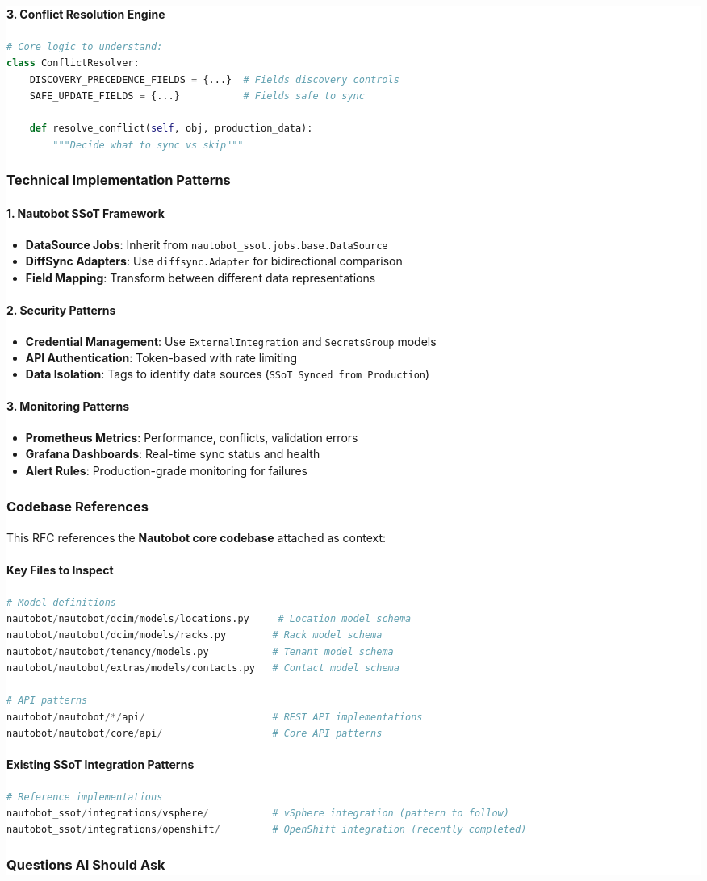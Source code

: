 #### 3. **Conflict Resolution Engine**
```python
# Core logic to understand:
class ConflictResolver:
    DISCOVERY_PRECEDENCE_FIELDS = {...}  # Fields discovery controls
    SAFE_UPDATE_FIELDS = {...}           # Fields safe to sync
    
    def resolve_conflict(self, obj, production_data):
        """Decide what to sync vs skip"""
```

### Technical Implementation Patterns

#### 1. **Nautobot SSoT Framework**
- **DataSource Jobs**: Inherit from `nautobot_ssot.jobs.base.DataSource`
- **DiffSync Adapters**: Use `diffsync.Adapter` for bidirectional comparison
- **Field Mapping**: Transform between different data representations

#### 2. **Security Patterns**
- **Credential Management**: Use `ExternalIntegration` and `SecretsGroup` models
- **API Authentication**: Token-based with rate limiting
- **Data Isolation**: Tags to identify data sources (`SSoT Synced from Production`)

#### 3. **Monitoring Patterns**  
- **Prometheus Metrics**: Performance, conflicts, validation errors
- **Grafana Dashboards**: Real-time sync status and health
- **Alert Rules**: Production-grade monitoring for failures

### Codebase References

This RFC references the **Nautobot core codebase** attached as context:

#### Key Files to Inspect
```python
# Model definitions
nautobot/nautobot/dcim/models/locations.py     # Location model schema
nautobot/nautobot/dcim/models/racks.py        # Rack model schema  
nautobot/nautobot/tenancy/models.py           # Tenant model schema
nautobot/nautobot/extras/models/contacts.py   # Contact model schema

# API patterns
nautobot/nautobot/*/api/                      # REST API implementations
nautobot/nautobot/core/api/                   # Core API patterns
```

#### Existing SSoT Integration Patterns
```python
# Reference implementations
nautobot_ssot/integrations/vsphere/           # vSphere integration (pattern to follow)
nautobot_ssot/integrations/openshift/         # OpenShift integration (recently completed)
```

### Questions AI Should Ask
